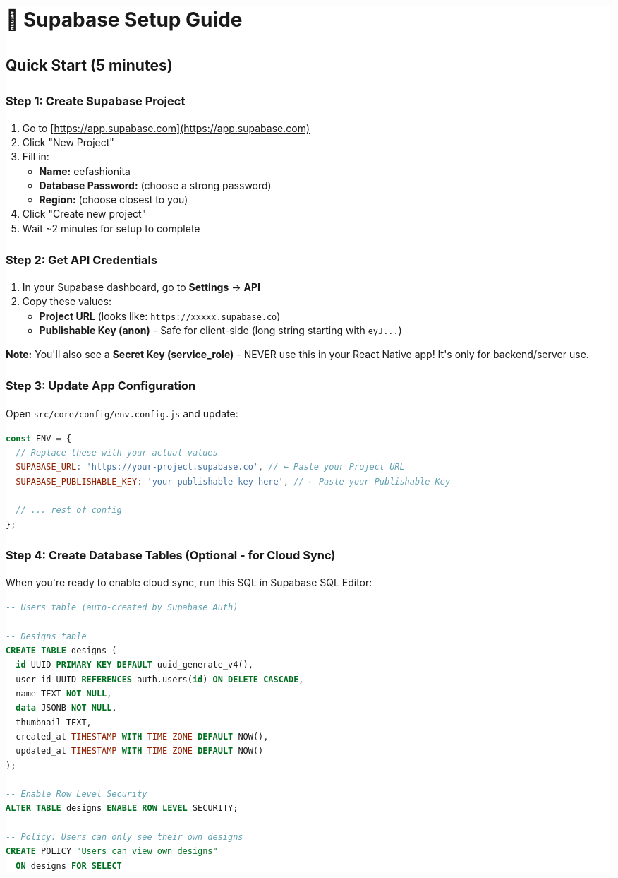 # 🚀 Supabase Setup Guide

## Quick Start (5 minutes)

### Step 1: Create Supabase Project

1. Go to [https://app.supabase.com](https://app.supabase.com)
2. Click "New Project"
3. Fill in:
   - **Name:** eefashionita
   - **Database Password:** (choose a strong password)
   - **Region:** (choose closest to you)
4. Click "Create new project"
5. Wait ~2 minutes for setup to complete

### Step 2: Get API Credentials

1. In your Supabase dashboard, go to **Settings** → **API**
2. Copy these values:
   - **Project URL** (looks like: `https://xxxxx.supabase.co`)
   - **Publishable Key (anon)** - Safe for client-side (long string starting with `eyJ...`)

**Note:** You'll also see a **Secret Key (service_role)** - NEVER use this in your React Native app! It's only for backend/server use.

### Step 3: Update App Configuration

Open `src/core/config/env.config.js` and update:

```javascript
const ENV = {
  // Replace these with your actual values
  SUPABASE_URL: 'https://your-project.supabase.co', // ← Paste your Project URL
  SUPABASE_PUBLISHABLE_KEY: 'your-publishable-key-here', // ← Paste your Publishable Key

  // ... rest of config
};
```

### Step 4: Create Database Tables (Optional - for Cloud Sync)

When you're ready to enable cloud sync, run this SQL in Supabase SQL Editor:

```sql
-- Users table (auto-created by Supabase Auth)

-- Designs table
CREATE TABLE designs (
  id UUID PRIMARY KEY DEFAULT uuid_generate_v4(),
  user_id UUID REFERENCES auth.users(id) ON DELETE CASCADE,
  name TEXT NOT NULL,
  data JSONB NOT NULL,
  thumbnail TEXT,
  created_at TIMESTAMP WITH TIME ZONE DEFAULT NOW(),
  updated_at TIMESTAMP WITH TIME ZONE DEFAULT NOW()
);

-- Enable Row Level Security
ALTER TABLE designs ENABLE ROW LEVEL SECURITY;

-- Policy: Users can only see their own designs
CREATE POLICY "Users can view own designs"
  ON designs FOR SELECT
```